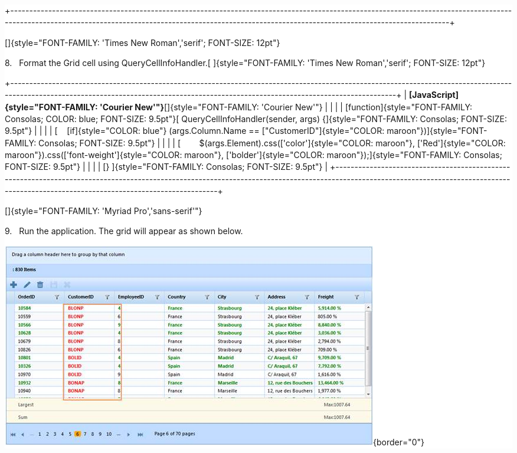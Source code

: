 +---------------------------------------------------------------------------------------------------------------------------------------------------------------------------------------------------------------------------------------------------------+

[]{style="FONT-FAMILY: 'Times New Roman','serif'; FONT-SIZE: 12pt"} 

8.   Format the Grid cell using QueryCellInfoHandler.[ ]{style="FONT-FAMILY: 'Times New Roman','serif'; FONT-SIZE: 12pt"}

+-------------------------------------------------------------------------------------------------------------------------------------------------------------------------------------------------------------------------------------------+
| **[JavaScript]{style="FONT-FAMILY: 'Courier New'"}**[]{style="FONT-FAMILY: 'Courier New'"}                                                                                                                                                |
|                                                                                                                                                                                                                                           |
| [function]{style="FONT-FAMILY: Consolas; COLOR: blue; FONT-SIZE: 9.5pt"}[ QueryCellInfoHandler(sender, args) {]{style="FONT-FAMILY: Consolas; FONT-SIZE: 9.5pt"}                                                                          |
|                                                                                                                                                                                                                                           |
| [    [if]{style="COLOR: blue"} (args.Column.Name == [\"CustomerID\"]{style="COLOR: maroon"})]{style="FONT-FAMILY: Consolas; FONT-SIZE: 9.5pt"}                                                                                            |
|                                                                                                                                                                                                                                           |
| [        \$(args.Element).css([\'color\']{style="COLOR: maroon"}, [\'Red\']{style="COLOR: maroon"}).css([\'font-weight\']{style="COLOR: maroon"}, [\'bolder\']{style="COLOR: maroon"});]{style="FONT-FAMILY: Consolas; FONT-SIZE: 9.5pt"} |
|                                                                                                                                                                                                                                           |
| [} ]{style="FONT-FAMILY: Consolas; FONT-SIZE: 9.5pt"}                                                                                                                                                                                     |
+-------------------------------------------------------------------------------------------------------------------------------------------------------------------------------------------------------------------------------------------+

[]{style="FONT-FAMILY: 'Myriad Pro','sans-serif'"} 

9.   Run the application. The grid will appear as shown below.

![](ImagesExt/image58_194.jpg){border="0"}
